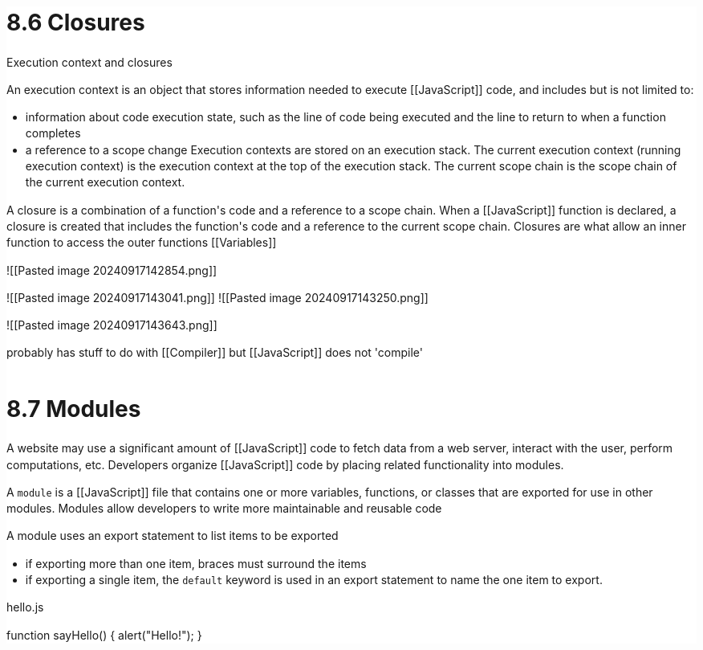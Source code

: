 
# 8.6 Closures

Execution context and closures

An execution context is an object that stores information needed to execute [[JavaScript]] code, and includes but is not limited to:
- information about code execution state, such as the line of code being executed and the line to return to when a function completes
- a reference to a scope change
Execution contexts are stored on an execution stack. The current execution context (running execution context) is the execution context at the top of the execution stack. The current scope chain is the scope chain of the current execution context.

A closure is a combination of a function's code and a reference to a scope chain. When a [[JavaScript]] function is declared, a closure is created that includes the function's code and a reference to the current scope chain. Closures are what allow an inner function to access the outer functions [[Variables]]



![[Pasted image 20240917142854.png]]

![[Pasted image 20240917143041.png]]
![[Pasted image 20240917143250.png]]


![[Pasted image 20240917143643.png]]

probably has stuff to do with [[Compiler]] but [[JavaScript]] does not 'compile'


# 8.7 Modules

A website may use a significant amount of [[JavaScript]] code to fetch data from a web server, interact with the user, perform computations, etc. Developers organize [[JavaScript]] code by placing related functionality into modules.

A `module` is a [[JavaScript]] file that contains one or more variables, functions, or classes that are exported for use in other modules. Modules allow developers to write more maintainable and reusable code

A module uses an export statement to list items to be exported
- if exporting more than one item, braces must surround the items
- if exporting a single item, the `default` keyword is used in an export statement to name the one item to export. 


hello.js

function sayHello() {
   alert("Hello!");
}
